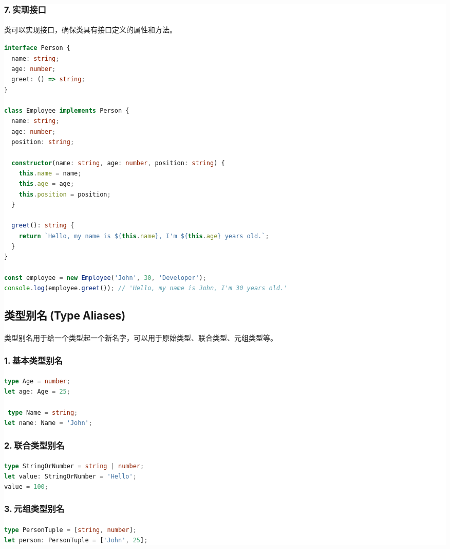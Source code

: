 ### 7. 实现接口
类可以实现接口，确保类具有接口定义的属性和方法。

```typescript
interface Person {
  name: string;
  age: number;
  greet: () => string;
}

class Employee implements Person {
  name: string;
  age: number;
  position: string;

  constructor(name: string, age: number, position: string) {
    this.name = name;
    this.age = age;
    this.position = position;
  }

  greet(): string {
    return `Hello, my name is ${this.name}, I'm ${this.age} years old.`;
  }
}

const employee = new Employee('John', 30, 'Developer');
console.log(employee.greet()); // 'Hello, my name is John, I'm 30 years old.'
```

## 类型别名 (Type Aliases)
类型别名用于给一个类型起一个新名字，可以用于原始类型、联合类型、元组类型等。

### 1. 基本类型别名
```typescript
type Age = number;
let age: Age = 25;

 type Name = string;
let name: Name = 'John';
```

### 2. 联合类型别名
```typescript
type StringOrNumber = string | number;
let value: StringOrNumber = 'Hello';
value = 100;
```

### 3. 元组类型别名
```typescript
type PersonTuple = [string, number];
let person: PersonTuple = ['John', 25];
```


  [index: number]: number;
  [key: string]: string;